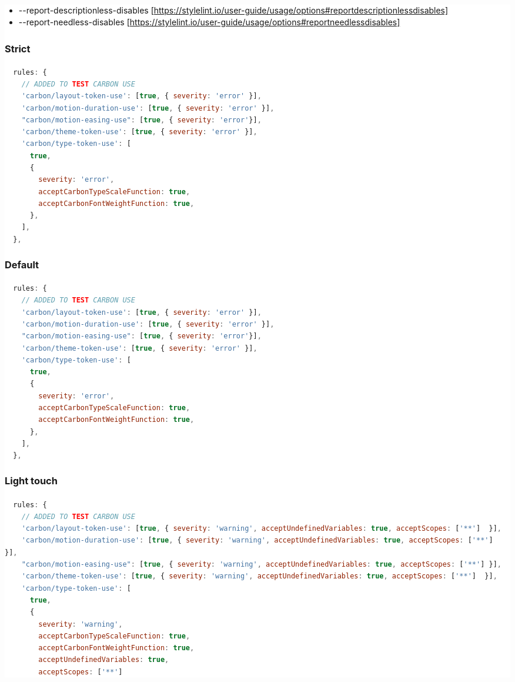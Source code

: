 - --report-descriptionless-disables [https://stylelint.io/user-guide/usage/options#reportdescriptionlessdisables]
- --report-needless-disables [https://stylelint.io/user-guide/usage/options#reportneedlessdisables]

### Strict

```js
  rules: {
    // ADDED TO TEST CARBON USE
    'carbon/layout-token-use': [true, { severity: 'error' }],
    'carbon/motion-duration-use': [true, { severity: 'error' }],
    "carbon/motion-easing-use": [true, { severity: 'error'}],
    'carbon/theme-token-use': [true, { severity: 'error' }],
    'carbon/type-token-use': [
      true,
      {
        severity: 'error',
        acceptCarbonTypeScaleFunction: true,
        acceptCarbonFontWeightFunction: true,
      },
    ],
  },
```

### Default

```js
  rules: {
    // ADDED TO TEST CARBON USE
    'carbon/layout-token-use': [true, { severity: 'error' }],
    'carbon/motion-duration-use': [true, { severity: 'error' }],
    "carbon/motion-easing-use": [true, { severity: 'error'}],
    'carbon/theme-token-use': [true, { severity: 'error' }],
    'carbon/type-token-use': [
      true,
      {
        severity: 'error',
        acceptCarbonTypeScaleFunction: true,
        acceptCarbonFontWeightFunction: true,
      },
    ],
  },
```

### Light touch

```js
  rules: {
    // ADDED TO TEST CARBON USE
    'carbon/layout-token-use': [true, { severity: 'warning', acceptUndefinedVariables: true, acceptScopes: ['**']  }],
    'carbon/motion-duration-use': [true, { severity: 'warning', acceptUndefinedVariables: true, acceptScopes: ['**']  }],
    "carbon/motion-easing-use": [true, { severity: 'warning', acceptUndefinedVariables: true, acceptScopes: ['**'] }],
    'carbon/theme-token-use': [true, { severity: 'warning', acceptUndefinedVariables: true, acceptScopes: ['**']  }],
    'carbon/type-token-use': [
      true,
      {
        severity: 'warning',
        acceptCarbonTypeScaleFunction: true,
        acceptCarbonFontWeightFunction: true,
        acceptUndefinedVariables: true,
        acceptScopes: ['**']
```